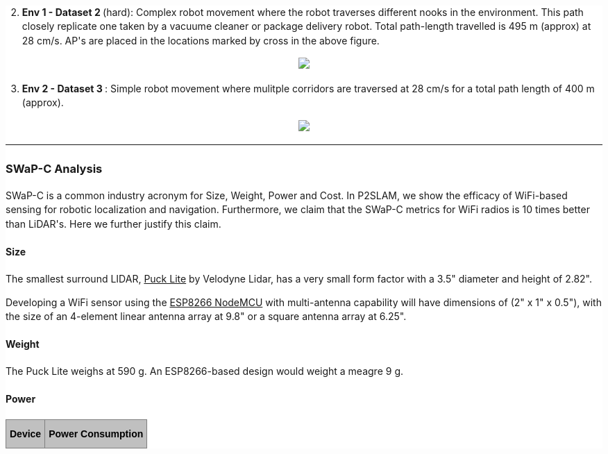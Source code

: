 2. <b> Env 1 - Dataset 2 </b> (hard): Complex robot movement where the robot traverses different nooks in the environment. This path closely replicate one taken by a vacuume cleaner or package delivery robot. Total path-length travelled is 495 m (approx) at 28 cm/s. AP's are placed in the locations marked by cross in the above figure. 

<a href="{{ site.url }}{{ site.baseurl }}/images/respic/results_ds2.jpg"> <center> <img src="{{ site.url }}{{ site.baseurl }}/images/respic/results_ds2.jpg" width="50%" style="float: center" > </center> </a>

3. <b> Env 2 - Dataset 3 </b>: Simple robot movement where mulitple corridors are traversed at 28 cm/s for a total path length of 400 m (approx). 

<a href="{{ site.url }}{{ site.baseurl }}/images/respic/results_ds3.jpg"> <center> <img src="{{ site.url }}{{ site.baseurl }}/images/respic/results_ds3.jpg" width="50%" style="float: center" > </center> </a>

---

<h3 id="swapc">SWaP-C Analysis</h3>

SWaP-C is a common industry acronym for Size, Weight, Power and Cost. In P2SLAM, we show the efficacy of WiFi-based sensing for robotic localization and navigation. Furthermore, we claim that the SWaP-C metrics for WiFi radios is 10 times better than LiDAR's. Here we further justify this claim. 

<h4> Size </h4>

The smallest surround LIDAR, [Puck Lite](https://www.mapix.com/wp-content/uploads/2018/07/63-9286_Rev-H_Puck-LITE_Datasheet_Web.pdf) by Velodyne Lidar, has a very small form factor with a 3.5" diameter and height of 2.82". 

Developing a WiFi sensor using the [ESP8266 NodeMCU](https://www.nodemcu.com/index_en.html) with multi-antenna capability will have dimensions of (2" x 1" x 0.5"), with the size of an 4-element linear antenna array at 9.8" or a square antenna array at 6.25". 

<h4> Weight </h4>

The Puck Lite weighs at 590 g. An ESP8266-based design would weight a meagre 9 g. 

<h4> Power </h4>


<center>
    <style type="text/css">
    .tg  {border-collapse:collapse;border-spacing:0;}
    .tg td{border-color:black;border-style:solid;border-width:1px;font-family:Arial, sans-serif;font-size:14px;
      overflow:hidden;padding:10px 5px;word-break:normal;}
    .tg th{border-color:black;border-style:solid;border-width:1px;font-family:Arial, sans-serif;font-size:14px;
      font-weight:normal;overflow:hidden;padding:10px 5px;word-break:normal;}
    .tg .tg-8efc{background-color:#c0c0c0;border-color:inherit;color:#000000;font-size:100%;font-weight:bold;text-align:center;
      vertical-align:top}
    .tg .tg-f35e{background-color:#c0c0c0;border-color:inherit;font-size:100%;font-weight:bold;text-align:left;vertical-align:top}
    .tg .tg-kwiq{border-color:inherit;color:#000000;text-align:left;vertical-align:top}
    .tg .tg-1pgq{background-color:#c0c0c0;border-color:inherit;color:#000000;font-size:100%;font-weight:bold;text-align:left;
      vertical-align:top}
    .tg .tg-ml2k{border-color:inherit;color:#000000;text-align:center;vertical-align:top}
    .tg .tg-0pky{border-color:inherit;text-align:left;vertical-align:top}
    .tg .tg-vpkt{border-color:inherit;color:#000000;font-weight:bold;text-align:center;vertical-align:top}
    .tg .tg-21f3{border-color:inherit;color:#000000;font-weight:bold;text-align:left;vertical-align:top}
    .tg .tg-fymr{border-color:inherit;font-weight:bold;text-align:left;vertical-align:top}
    </style>
    <table class="tg">
    <thead>
      <tr>
        <th class="tg-8efc">Device</th>
        <th class="tg-8efc">Power Consumption</th>
